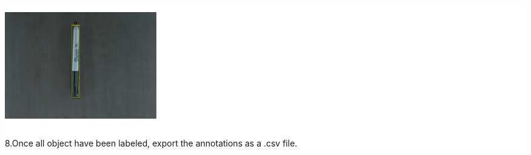 <img src="https://github.com/Sam-Seaberry/Custom_Dataset_Object_Detection/blob/main/res/images/12.png" alt="placeholder" width="250" height="200">

8.Once all object have been labeled, export the annotations as a .csv file.
